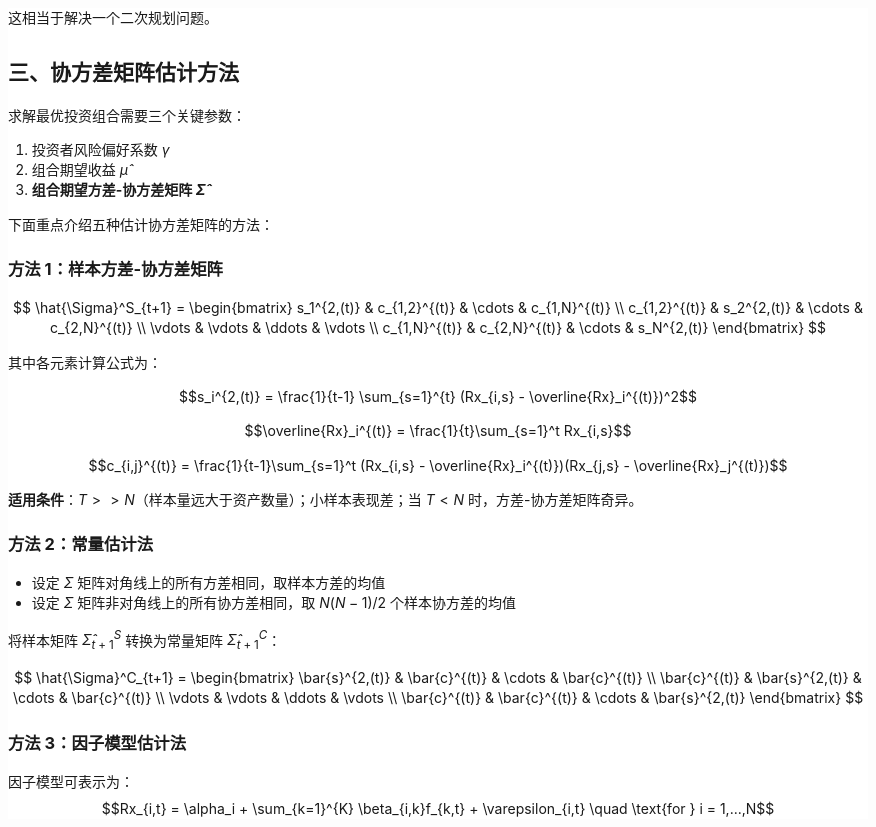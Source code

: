 这相当于解决一个二次规划问题。

## 三、协方差矩阵估计方法

求解最优投资组合需要三个关键参数：

1. 投资者风险偏好系数 $\gamma$
2. 组合期望收益 $\hat{\mu}$
3. **组合期望方差-协方差矩阵 $\hat{\Sigma}$**

下面重点介绍五种估计协方差矩阵的方法：

### 方法 1：样本方差-协方差矩阵

$$
\hat{\Sigma}^S_{t+1} = \begin{bmatrix}
s_1^{2,(t)} & c_{1,2}^{(t)} & \cdots & c_{1,N}^{(t)} \\
c_{1,2}^{(t)} & s_2^{2,(t)} & \cdots & c_{2,N}^{(t)} \\
\vdots & \vdots & \ddots & \vdots \\
c_{1,N}^{(t)} & c_{2,N}^{(t)} & \cdots & s_N^{2,(t)}
\end{bmatrix}
$$

其中各元素计算公式为：

$$s_i^{2,(t)} = \frac{1}{t-1} \sum_{s=1}^{t} (Rx_{i,s} - \overline{Rx}_i^{(t)})^2$$

$$\overline{Rx}_i^{(t)} = \frac{1}{t}\sum_{s=1}^t Rx_{i,s}$$

$$c_{i,j}^{(t)} = \frac{1}{t-1}\sum_{s=1}^t (Rx_{i,s} - \overline{Rx}_i^{(t)})(Rx_{j,s} - \overline{Rx}_j^{(t)})$$

**适用条件**：$T >> N$（样本量远大于资产数量）；小样本表现差；当 $T < N$ 时，方差-协方差矩阵奇异。

### 方法 2：常量估计法

- 设定 $\Sigma$ 矩阵对角线上的所有方差相同，取样本方差的均值
- 设定 $\Sigma$ 矩阵非对角线上的所有协方差相同，取 $N(N-1)/2$ 个样本协方差的均值

将样本矩阵 $\hat{\Sigma}^S_{t+1}$ 转换为常量矩阵 $\hat{\Sigma}^C_{t+1}$：

$$
\hat{\Sigma}^C_{t+1} = \begin{bmatrix}
\bar{s}^{2,(t)} & \bar{c}^{(t)} & \cdots & \bar{c}^{(t)} \\
\bar{c}^{(t)} & \bar{s}^{2,(t)} & \cdots & \bar{c}^{(t)} \\
\vdots & \vdots & \ddots & \vdots \\
\bar{c}^{(t)} & \bar{c}^{(t)} & \cdots & \bar{s}^{2,(t)}
\end{bmatrix}
$$

### 方法 3：因子模型估计法

因子模型可表示为：
$$Rx_{i,t} = \alpha_i + \sum_{k=1}^{K} \beta_{i,k}f_{k,t} + \varepsilon_{i,t} \quad \text{for } i = 1,...,N$$
